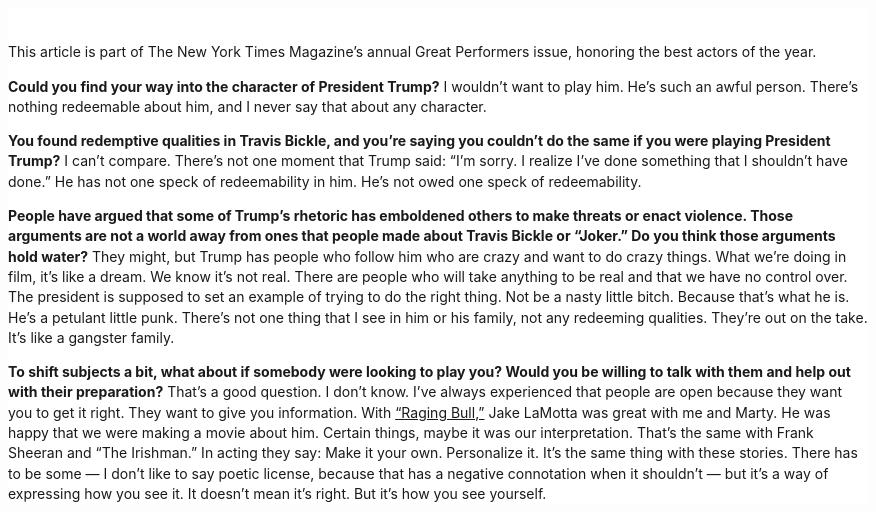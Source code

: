 <div class="rad-article-promo">

[](https://www.nytimes3xbfgragh.onion/interactive/2019/12/09/magazine/best-actors.html)

<div class="rad-promo-images">

![](data:image/gif;base64,R0lGODlhAQABAIAAAAAAAP///yH5BAEAAAAALAAAAAABAAEAAAIBRAA7)
![](data:image/gif;base64,R0lGODlhAQABAIAAAAAAAP///yH5BAEAAAAALAAAAAABAAEAAAIBRAA7)
![](data:image/gif;base64,R0lGODlhAQABAIAAAAAAAP///yH5BAEAAAAALAAAAAABAAEAAAIBRAA7)
![](data:image/gif;base64,R0lGODlhAQABAIAAAAAAAP///yH5BAEAAAAALAAAAAABAAEAAAIBRAA7)
![](data:image/gif;base64,R0lGODlhAQABAIAAAAAAAP///yH5BAEAAAAALAAAAAABAAEAAAIBRAA7)

</div>

This article is part of The New York Times Magazine’s annual Great
Performers issue, honoring the best actors of the year.

</div>

**Could you find your way into the character of President Trump?** I
wouldn’t want to play him. He’s such an awful person. There’s nothing
redeemable about him, and I never say that about any character.

**You found redemptive qualities in Travis Bickle, and you’re saying you
couldn’t do the same if you were playing President Trump?** I can’t
compare. There’s not one moment that Trump said: “I’m sorry. I realize
I’ve done something that I shouldn’t have done.” He has not one speck
of redeemability in him. He’s not owed one speck of redeemability.

**People have argued that some of Trump’s rhetoric has emboldened others
to make threats or enact violence. Those arguments are not a world away
from ones that people made about Travis Bickle or “Joker.” Do you think
those arguments hold water?** They might, but Trump has people who
follow him who are crazy and want to do crazy things. What we’re doing
in film, it’s like a dream. We know it’s not real. There are people who
will take anything to be real and that we have no control over. The
president is supposed to set an example of trying to do the right thing.
Not be a nasty little bitch. Because that’s what he is. He’s a petulant
little punk. There’s not one thing that I see in him or his family, not
any redeeming qualities. They’re out on the take. It’s like a gangster
family.

**To shift subjects a bit, what about if somebody were looking to play
you? Would you be willing to talk with them and help out with their
preparation?** That’s a good question. I don’t know. I’ve always
experienced that people are open because they want you to get it right.
They want to give you information. With [“Raging
Bull,”](https://www.nytimes3xbfgragh.onion/1980/11/14/archives/robert-de-niro-in-raging-bull.html)
Jake LaMotta was great with me and Marty. He was happy that we were
making a movie about him. Certain things, maybe it was our
interpretation. That’s the same with Frank Sheeran and “The Irishman.”
In acting they say: Make it your own. Personalize it. It’s the same
thing with these stories. There has to be some — I don’t like to say
poetic license, because that has a negative connotation when it
shouldn’t — but it’s a way of expressing how you see it. It doesn’t
mean it’s right. But it’s how you see yourself.
